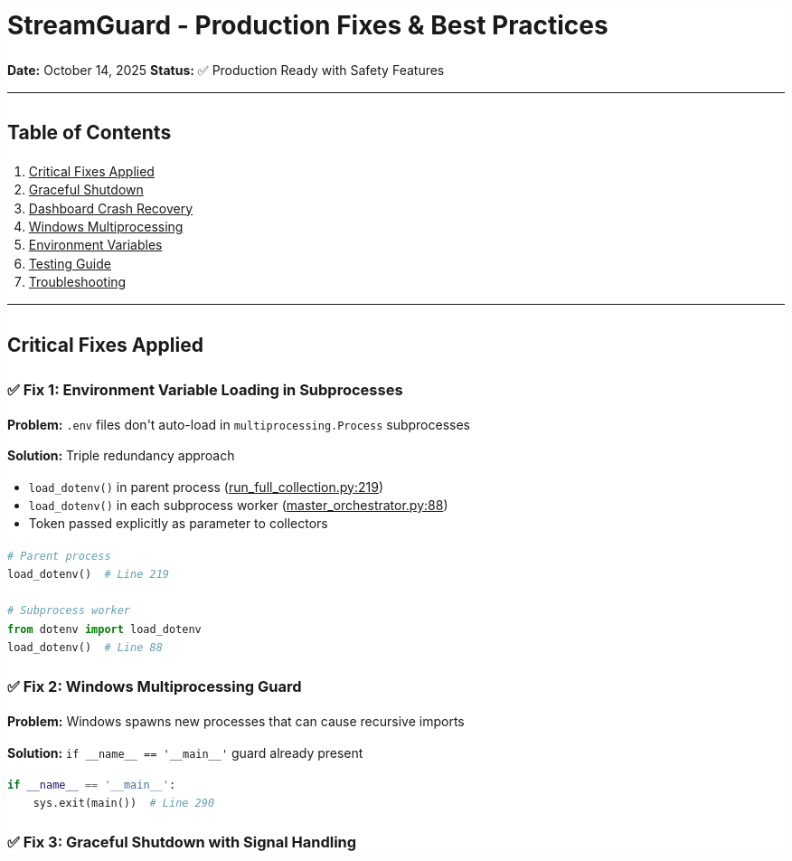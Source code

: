 # StreamGuard - Production Fixes & Best Practices

**Date:** October 14, 2025
**Status:** ✅ Production Ready with Safety Features

---

## Table of Contents

1. [Critical Fixes Applied](#critical-fixes-applied)
2. [Graceful Shutdown](#graceful-shutdown)
3. [Dashboard Crash Recovery](#dashboard-crash-recovery)
4. [Windows Multiprocessing](#windows-multiprocessing)
5. [Environment Variables](#environment-variables)
6. [Testing Guide](#testing-guide)
7. [Troubleshooting](#troubleshooting)

---

## Critical Fixes Applied

### ✅ Fix 1: Environment Variable Loading in Subprocesses

**Problem:** `.env` files don't auto-load in `multiprocessing.Process` subprocesses

**Solution:** Triple redundancy approach
- `load_dotenv()` in parent process ([run_full_collection.py:219](../training/scripts/collection/run_full_collection.py#L219))
- `load_dotenv()` in each subprocess worker ([master_orchestrator.py:88](../training/scripts/collection/master_orchestrator.py#L88))
- Token passed explicitly as parameter to collectors

```python
# Parent process
load_dotenv()  # Line 219

# Subprocess worker
from dotenv import load_dotenv
load_dotenv()  # Line 88
```

### ✅ Fix 2: Windows Multiprocessing Guard

**Problem:** Windows spawns new processes that can cause recursive imports

**Solution:** `if __name__ == '__main__'` guard already present
```python
if __name__ == '__main__':
    sys.exit(main())  # Line 290
```

### ✅ Fix 3: Graceful Shutdown with Signal Handling
